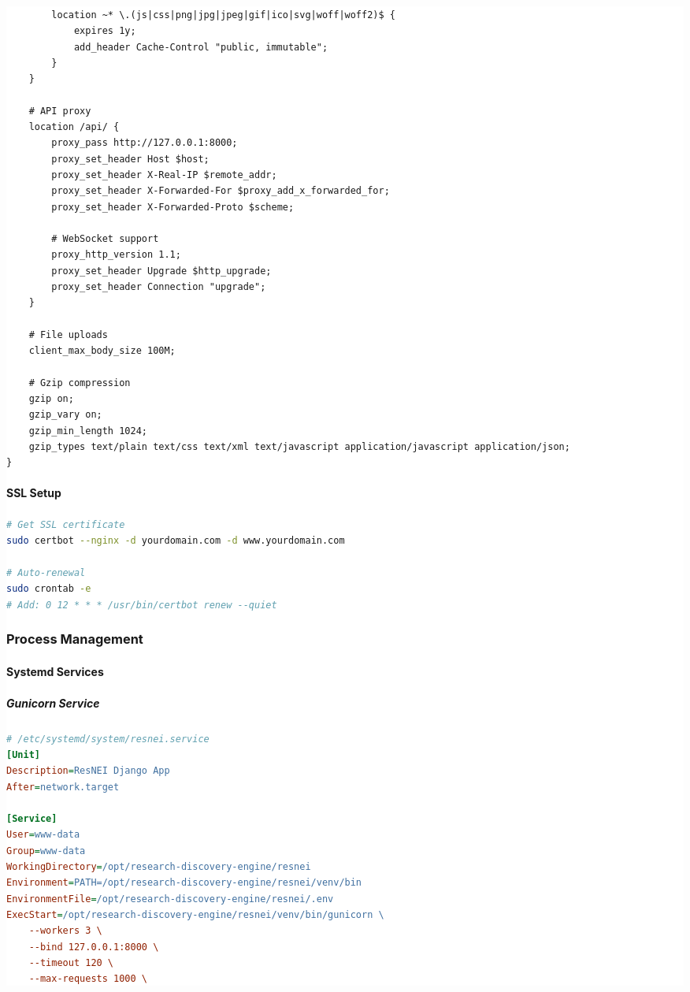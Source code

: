 ```nginx
        location ~* \.(js|css|png|jpg|jpeg|gif|ico|svg|woff|woff2)$ {
            expires 1y;
            add_header Cache-Control "public, immutable";
        }
    }
    
    # API proxy
    location /api/ {
        proxy_pass http://127.0.0.1:8000;
        proxy_set_header Host $host;
        proxy_set_header X-Real-IP $remote_addr;
        proxy_set_header X-Forwarded-For $proxy_add_x_forwarded_for;
        proxy_set_header X-Forwarded-Proto $scheme;
        
        # WebSocket support
        proxy_http_version 1.1;
        proxy_set_header Upgrade $http_upgrade;
        proxy_set_header Connection "upgrade";
    }
    
    # File uploads
    client_max_body_size 100M;
    
    # Gzip compression
    gzip on;
    gzip_vary on;
    gzip_min_length 1024;
    gzip_types text/plain text/css text/xml text/javascript application/javascript application/json;
}
```

#### SSL Setup
```bash
# Get SSL certificate
sudo certbot --nginx -d yourdomain.com -d www.yourdomain.com

# Auto-renewal
sudo crontab -e
# Add: 0 12 * * * /usr/bin/certbot renew --quiet
```

### Process Management

#### Systemd Services

##### Gunicorn Service
```ini
# /etc/systemd/system/resnei.service
[Unit]
Description=ResNEI Django App
After=network.target

[Service]
User=www-data
Group=www-data
WorkingDirectory=/opt/research-discovery-engine/resnei
Environment=PATH=/opt/research-discovery-engine/resnei/venv/bin
EnvironmentFile=/opt/research-discovery-engine/resnei/.env
ExecStart=/opt/research-discovery-engine/resnei/venv/bin/gunicorn \
    --workers 3 \
    --bind 127.0.0.1:8000 \
    --timeout 120 \
    --max-requests 1000 \
```